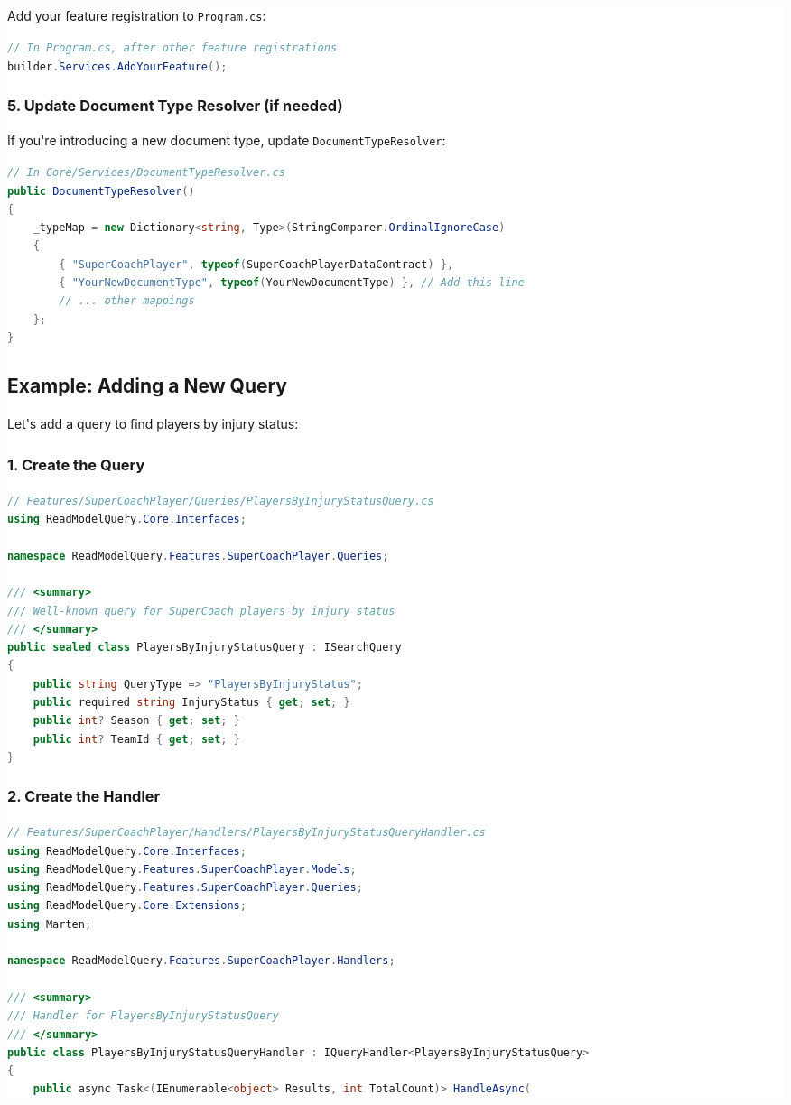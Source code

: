 Add your feature registration to `Program.cs`:

```csharp
// In Program.cs, after other feature registrations
builder.Services.AddYourFeature();
```

### 5. Update Document Type Resolver (if needed)

If you're introducing a new document type, update `DocumentTypeResolver`:

```csharp
// In Core/Services/DocumentTypeResolver.cs
public DocumentTypeResolver()
{
    _typeMap = new Dictionary<string, Type>(StringComparer.OrdinalIgnoreCase)
    {
        { "SuperCoachPlayer", typeof(SuperCoachPlayerDataContract) },
        { "YourNewDocumentType", typeof(YourNewDocumentType) }, // Add this line
        // ... other mappings
    };
}
```

## Example: Adding a New Query

Let's add a query to find players by injury status:

### 1. Create the Query

```csharp
// Features/SuperCoachPlayer/Queries/PlayersByInjuryStatusQuery.cs
using ReadModelQuery.Core.Interfaces;

namespace ReadModelQuery.Features.SuperCoachPlayer.Queries;

/// <summary>
/// Well-known query for SuperCoach players by injury status
/// </summary>
public sealed class PlayersByInjuryStatusQuery : ISearchQuery
{
    public string QueryType => "PlayersByInjuryStatus";
    public required string InjuryStatus { get; set; }
    public int? Season { get; set; }
    public int? TeamId { get; set; }
}
```

### 2. Create the Handler

```csharp
// Features/SuperCoachPlayer/Handlers/PlayersByInjuryStatusQueryHandler.cs
using ReadModelQuery.Core.Interfaces;
using ReadModelQuery.Features.SuperCoachPlayer.Models;
using ReadModelQuery.Features.SuperCoachPlayer.Queries;
using ReadModelQuery.Core.Extensions;
using Marten;

namespace ReadModelQuery.Features.SuperCoachPlayer.Handlers;

/// <summary>
/// Handler for PlayersByInjuryStatusQuery
/// </summary>
public class PlayersByInjuryStatusQueryHandler : IQueryHandler<PlayersByInjuryStatusQuery>
{
    public async Task<(IEnumerable<object> Results, int TotalCount)> HandleAsync(
```